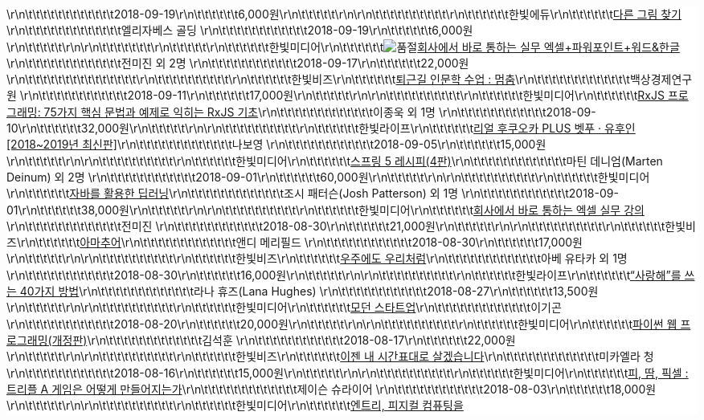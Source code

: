 </td>\r\n\t\t\t\t\t\t\t\t\t\t\t\t<td>2018-09-19</td>\r\n\t\t\t\t\t\t<td class="right">6,000원</td>\r\n\t\t\t\t\t</tr>\r\n\r\n\t\t\t\t\t\t\t\t\t\t<tr>\r\n\t\t\t\t\t\t<td class="brd_e">한빛에듀</td>\r\n\t\t\t\t\t\t<td class="left"><a href="/store/books/look.php?p_code=B8338535067">다른 그림 찾기</a></td>\r\n\t\t\t\t\t\t\t\t\t\t\t\t\t<td class="left">엘리자베스 골딩   </td>\r\n\t\t\t\t\t\t\t\t\t\t\t\t<td>2018-09-19</td>\r\n\t\t\t\t\t\t<td class="right">6,000원</td>\r\n\t\t\t\t\t</tr>\r\n\r\n\t\t\t\t\t\t\t\r\n\t\t\t\t\t<tr class="sold_out">\r\n\t\t\t\t\t\t<td class="brd_m sold_out">한빛미디어</td>\r\n\t\t\t\t\t\t<td class="left sold_out"><img src="/images/store/icon_soldout.png" alt="품절" class="ic_soldout" /><a href="/store/books/look.php?p_code=B8635373198">회사에서 바로 통하는 실무 엑셀+파워포인트+워드&한글</a></td>\r\n\t\t\t\t\t\t\t\t\t\t\t\t\t<td class="sold_out left">전미진 외 2명  </td>\r\n\t\t\t\t\t\t\t\t\t\t\t\t<td class="sold_out">2018-09-17</td>\r\n\t\t\t\t\t\t<td class="sold_out right">22,000원</td>\r\n\t\t\t\t\t</tr>\t\t\t\t\t\t\t\t\t\t\r\n\t\t\t\t\t\t\t\t\t\t<tr>\r\n\t\t\t\t\t\t<td class="brd_b">한빛비즈</td>\r\n\t\t\t\t\t\t<td class="left"><a href="/store/books/look.php?p_code=B8533961758">퇴근길 인문학 수업 : 멈춤</a></td>\r\n\t\t\t\t\t\t\t\t\t\t\t\t\t<td class="left">백상경제연구원   </td>\r\n\t\t\t\t\t\t\t\t\t\t\t\t<td>2018-09-11</td>\r\n\t\t\t\t\t\t<td class="right">17,000원</td>\r\n\t\t\t\t\t</tr>\r\n\r\n\t\t\t\t\t\t\t\t\t\t<tr>\r\n\t\t\t\t\t\t<td class="brd_m">한빛미디어</td>\r\n\t\t\t\t\t\t<td class="left"><a href="/store/books/look.php?p_code=B2578596304">RxJS 프로그래밍: 75가지 핵심 문법과 예제로 익히는 RxJS 기초</a></td>\r\n\t\t\t\t\t\t\t\t\t\t\t\t\t<td class="left">이종욱 외 1명  </td>\r\n\t\t\t\t\t\t\t\t\t\t\t\t<td>2018-09-10</td>\r\n\t\t\t\t\t\t<td class="right">32,000원</td>\r\n\t\t\t\t\t</tr>\r\n\r\n\t\t\t\t\t\t\t\t\t\t<tr>\r\n\t\t\t\t\t\t<td class="brd_l">한빛라이프</td>\r\n\t\t\t\t\t\t<td class="left"><a href="/store/books/look.php?p_code=B1984493876">리얼 후쿠오카 PLUS 벳푸 · 유후인 [2018~2019년 최신판]</a></td>\r\n\t\t\t\t\t\t\t\t\t\t\t\t\t<td class="left">나보영   </td>\r\n\t\t\t\t\t\t\t\t\t\t\t\t<td>2018-09-05</td>\r\n\t\t\t\t\t\t<td class="right">15,000원</td>\r\n\t\t\t\t\t</tr>\r\n\r\n\t\t\t\t\t\t\t\t\t\t<tr>\r\n\t\t\t\t\t\t<td class="brd_m">한빛미디어</td>\r\n\t\t\t\t\t\t<td class="left"><a href="/store/books/look.php?p_code=B3859466837">스프링 5 레시피&#40;4판&#41;</a></td>\r\n\t\t\t\t\t\t\t\t\t\t\t\t\t<td class="left">마틴 데니엄(Marten Deinum) 외 2명  </td>\r\n\t\t\t\t\t\t\t\t\t\t\t\t<td>2018-09-01</td>\r\n\t\t\t\t\t\t<td class="right">60,000원</td>\r\n\t\t\t\t\t</tr>\r\n\r\n\t\t\t\t\t\t\t\t\t\t<tr>\r\n\t\t\t\t\t\t<td class="brd_m">한빛미디어</td>\r\n\t\t\t\t\t\t<td class="left"><a href="/store/books/look.php?p_code=B4774300045">자바를 활용한 딥러닝</a></td>\r\n\t\t\t\t\t\t\t\t\t\t\t\t\t<td class="left">조시 패터슨(Josh Patterson) 외 1명  </td>\r\n\t\t\t\t\t\t\t\t\t\t\t\t<td>2018-09-01</td>\r\n\t\t\t\t\t\t<td class="right">38,000원</td>\r\n\t\t\t\t\t</tr>\r\n\r\n\t\t\t\t\t\t\t\t\t\t<tr>\r\n\t\t\t\t\t\t<td class="brd_m">한빛미디어</td>\r\n\t\t\t\t\t\t<td class="left"><a href="/store/books/look.php?p_code=B6320134176">회사에서 바로 통하는 엑셀 실무 강의</a></td>\r\n\t\t\t\t\t\t\t\t\t\t\t\t\t<td class="left">전미진   </td>\r\n\t\t\t\t\t\t\t\t\t\t\t\t<td>2018-08-30</td>\r\n\t\t\t\t\t\t<td class="right">21,000원</td>\r\n\t\t\t\t\t</tr>\r\n\r\n\t\t\t\t\t\t\t\t\t\t<tr>\r\n\t\t\t\t\t\t<td class="brd_b">한빛비즈</td>\r\n\t\t\t\t\t\t<td class="left"><a href="/store/books/look.php?p_code=B4534892648">아마추어</a></td>\r\n\t\t\t\t\t\t\t\t\t\t\t\t\t<td class="left">앤디 메리필드   </td>\r\n\t\t\t\t\t\t\t\t\t\t\t\t<td>2018-08-30</td>\r\n\t\t\t\t\t\t<td class="right">17,000원</td>\r\n\t\t\t\t\t</tr>\r\n\r\n\t\t\t\t\t\t\t\t\t\t<tr>\r\n\t\t\t\t\t\t<td class="brd_b">한빛비즈</td>\r\n\t\t\t\t\t\t<td class="left"><a href="/store/books/look.php?p_code=B7534117022">우주에도 우리처럼</a></td>\r\n\t\t\t\t\t\t\t\t\t\t\t\t\t<td class="left">아베 유타카 외 1명  </td>\r\n\t\t\t\t\t\t\t\t\t\t\t\t<td>2018-08-30</td>\r\n\t\t\t\t\t\t<td class="right">16,000원</td>\r\n\t\t\t\t\t</tr>\r\n\r\n\t\t\t\t\t\t\t\t\t\t<tr>\r\n\t\t\t\t\t\t<td class="brd_l">한빛라이프</td>\r\n\t\t\t\t\t\t<td class="left"><a href="/store/books/look.php?p_code=B6370742670">“사랑해”를 쓰는 40가지 방법</a></td>\r\n\t\t\t\t\t\t\t\t\t\t\t\t\t<td class="left">라나 휴즈(Lana Hughes)   </td>\r\n\t\t\t\t\t\t\t\t\t\t\t\t<td>2018-08-27</td>\r\n\t\t\t\t\t\t<td class="right">13,500원</td>\r\n\t\t\t\t\t</tr>\r\n\r\n\t\t\t\t\t\t\t\t\t\t<tr>\r\n\t\t\t\t\t\t<td class="brd_m">한빛미디어</td>\r\n\t\t\t\t\t\t<td class="left"><a href="/store/books/look.php?p_code=B1211451725">모던 스타트업</a></td>\r\n\t\t\t\t\t\t\t\t\t\t\t\t\t<td class="left">이기곤   </td>\r\n\t\t\t\t\t\t\t\t\t\t\t\t<td>2018-08-20</td>\r\n\t\t\t\t\t\t<td class="right">20,000원</td>\r\n\t\t\t\t\t</tr>\r\n\r\n\t\t\t\t\t\t\t\t\t\t<tr>\r\n\t\t\t\t\t\t<td class="brd_m">한빛미디어</td>\r\n\t\t\t\t\t\t<td class="left"><a href="/store/books/look.php?p_code=B4329597070">파이썬 웹 프로그래밍&#40;개정판&#41;</a></td>\r\n\t\t\t\t\t\t\t\t\t\t\t\t\t<td class="left">김석훈   </td>\r\n\t\t\t\t\t\t\t\t\t\t\t\t<td>2018-08-17</td>\r\n\t\t\t\t\t\t<td class="right">22,000원</td>\r\n\t\t\t\t\t</tr>\r\n\r\n\t\t\t\t\t\t\t\t\t\t<tr>\r\n\t\t\t\t\t\t<td class="brd_b">한빛비즈</td>\r\n\t\t\t\t\t\t<td class="left"><a href="/store/books/look.php?p_code=B2680149100">이젠 내 시간표대로 살겠습니다</a></td>\r\n\t\t\t\t\t\t\t\t\t\t\t\t\t<td class="left">미카엘라 청   </td>\r\n\t\t\t\t\t\t\t\t\t\t\t\t<td>2018-08-16</td>\r\n\t\t\t\t\t\t<td class="right">15,000원</td>\r\n\t\t\t\t\t</tr>\r\n\r\n\t\t\t\t\t\t\t\t\t\t<tr>\r\n\t\t\t\t\t\t<td class="brd_m">한빛미디어</td>\r\n\t\t\t\t\t\t<td class="left"><a href="/store/books/look.php?p_code=B3409534326">피, 땀, 픽셀 : 트리플 A 게임은 어떻게 만들어지는가</a></td>\r\n\t\t\t\t\t\t\t\t\t\t\t\t\t<td class="left">제이슨 슈라이어   </td>\r\n\t\t\t\t\t\t\t\t\t\t\t\t<td>2018-08-03</td>\r\n\t\t\t\t\t\t<td class="right">18,000원</td>\r\n\t\t\t\t\t</tr>\r\n\r\n\t\t\t\t\t\t\t\t\t\t<tr>\r\n\t\t\t\t\t\t<td class="brd_m">한빛미디어</td>\r\n\t\t\t\t\t\t<td class="left"><a href="/store/books/look.php?p_code=B6142075412">엔트리, 피지컬 컴퓨팅을